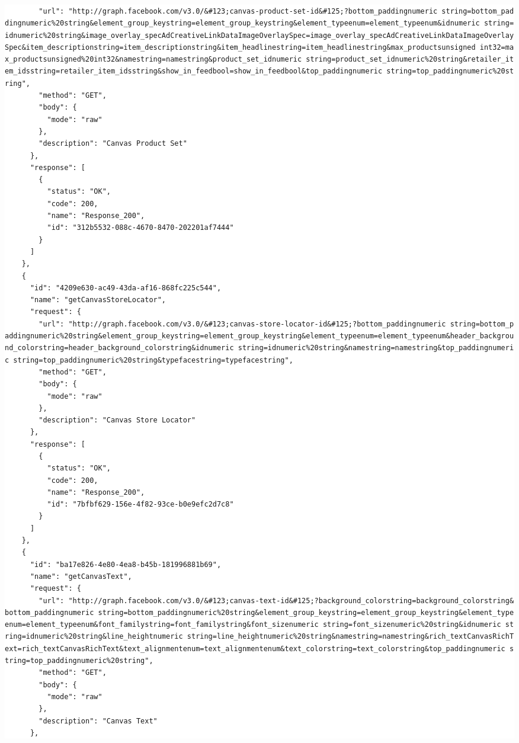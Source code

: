             "url": "http://graph.facebook.com/v3.0/&#123;canvas-product-set-id&#125;?bottom_paddingnumeric string=bottom_paddingnumeric%20string&element_group_keystring=element_group_keystring&element_typeenum=element_typeenum&idnumeric string=idnumeric%20string&image_overlay_specAdCreativeLinkDataImageOverlaySpec=image_overlay_specAdCreativeLinkDataImageOverlaySpec&item_descriptionstring=item_descriptionstring&item_headlinestring=item_headlinestring&max_productsunsigned int32=max_productsunsigned%20int32&namestring=namestring&product_set_idnumeric string=product_set_idnumeric%20string&retailer_item_idsstring=retailer_item_idsstring&show_in_feedbool=show_in_feedbool&top_paddingnumeric string=top_paddingnumeric%20string",
            "method": "GET",
            "body": {
              "mode": "raw"
            },
            "description": "Canvas Product Set"
          },
          "response": [
            {
              "status": "OK",
              "code": 200,
              "name": "Response_200",
              "id": "312b5532-088c-4670-8470-202201af7444"
            }
          ]
        },
        {
          "id": "4209e630-ac49-43da-af16-868fc225c544",
          "name": "getCanvasStoreLocator",
          "request": {
            "url": "http://graph.facebook.com/v3.0/&#123;canvas-store-locator-id&#125;?bottom_paddingnumeric string=bottom_paddingnumeric%20string&element_group_keystring=element_group_keystring&element_typeenum=element_typeenum&header_background_colorstring=header_background_colorstring&idnumeric string=idnumeric%20string&namestring=namestring&top_paddingnumeric string=top_paddingnumeric%20string&typefacestring=typefacestring",
            "method": "GET",
            "body": {
              "mode": "raw"
            },
            "description": "Canvas Store Locator"
          },
          "response": [
            {
              "status": "OK",
              "code": 200,
              "name": "Response_200",
              "id": "7bfbf629-156e-4f82-93ce-b0e9efc2d7c8"
            }
          ]
        },
        {
          "id": "ba17e826-4e80-4ea8-b45b-181996881b69",
          "name": "getCanvasText",
          "request": {
            "url": "http://graph.facebook.com/v3.0/&#123;canvas-text-id&#125;?background_colorstring=background_colorstring&bottom_paddingnumeric string=bottom_paddingnumeric%20string&element_group_keystring=element_group_keystring&element_typeenum=element_typeenum&font_familystring=font_familystring&font_sizenumeric string=font_sizenumeric%20string&idnumeric string=idnumeric%20string&line_heightnumeric string=line_heightnumeric%20string&namestring=namestring&rich_textCanvasRichText=rich_textCanvasRichText&text_alignmentenum=text_alignmentenum&text_colorstring=text_colorstring&top_paddingnumeric string=top_paddingnumeric%20string",
            "method": "GET",
            "body": {
              "mode": "raw"
            },
            "description": "Canvas Text"
          },